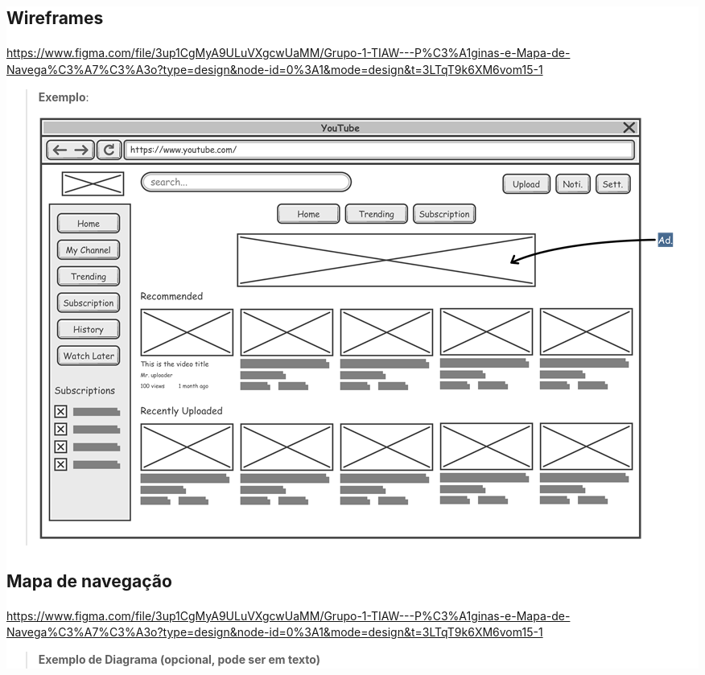 ## Wireframes

https://www.figma.com/file/3up1CgMyA9ULuVXgcwUaMM/Grupo-1-TIAW---P%C3%A1ginas-e-Mapa-de-Navega%C3%A7%C3%A3o?type=design&node-id=0%3A1&mode=design&t=3LTqT9k6XM6vom15-1

> **Exemplo**:
> 
> ![Exemplo de Link para Wireframe](images/wireframe-example.png)


## Mapa de navegação

https://www.figma.com/file/3up1CgMyA9ULuVXgcwUaMM/Grupo-1-TIAW---P%C3%A1ginas-e-Mapa-de-Navega%C3%A7%C3%A3o?type=design&node-id=0%3A1&mode=design&t=3LTqT9k6XM6vom15-1

> **Exemplo de Diagrama (opcional, pode ser em texto)**